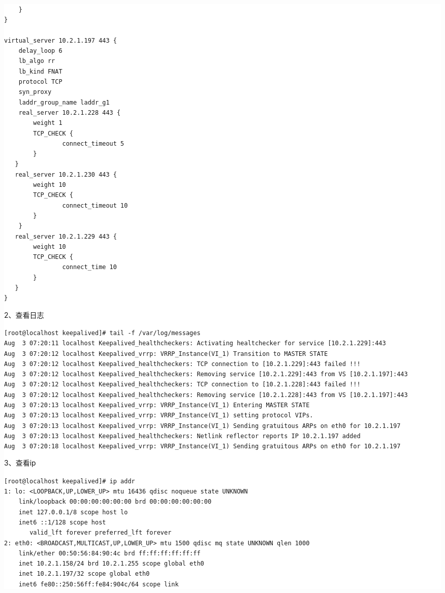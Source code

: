 ```
    }
}

virtual_server 10.2.1.197 443 {
    delay_loop 6
    lb_algo rr
    lb_kind FNAT
    protocol TCP
    syn_proxy
    laddr_group_name laddr_g1
    real_server 10.2.1.228 443 {
        weight 1
        TCP_CHECK {
                connect_timeout 5
        }
   }
   real_server 10.2.1.230 443 {
        weight 10
        TCP_CHECK {
                connect_timeout 10
        }
    }
   real_server 10.2.1.229 443 {
        weight 10
        TCP_CHECK {
                connect_time 10
        }
   }
}
```
2、查看日志
```
[root@localhost keepalived]# tail -f /var/log/messages
Aug  3 07:20:11 localhost Keepalived_healthcheckers: Activating healtchecker for service [10.2.1.229]:443
Aug  3 07:20:12 localhost Keepalived_vrrp: VRRP_Instance(VI_1) Transition to MASTER STATE
Aug  3 07:20:12 localhost Keepalived_healthcheckers: TCP connection to [10.2.1.229]:443 failed !!!
Aug  3 07:20:12 localhost Keepalived_healthcheckers: Removing service [10.2.1.229]:443 from VS [10.2.1.197]:443
Aug  3 07:20:12 localhost Keepalived_healthcheckers: TCP connection to [10.2.1.228]:443 failed !!!
Aug  3 07:20:12 localhost Keepalived_healthcheckers: Removing service [10.2.1.228]:443 from VS [10.2.1.197]:443
Aug  3 07:20:13 localhost Keepalived_vrrp: VRRP_Instance(VI_1) Entering MASTER STATE
Aug  3 07:20:13 localhost Keepalived_vrrp: VRRP_Instance(VI_1) setting protocol VIPs.
Aug  3 07:20:13 localhost Keepalived_vrrp: VRRP_Instance(VI_1) Sending gratuitous ARPs on eth0 for 10.2.1.197
Aug  3 07:20:13 localhost Keepalived_healthcheckers: Netlink reflector reports IP 10.2.1.197 added
Aug  3 07:20:18 localhost Keepalived_vrrp: VRRP_Instance(VI_1) Sending gratuitous ARPs on eth0 for 10.2.1.197

```
3、查看ip
```
[root@localhost keepalived]# ip addr
1: lo: <LOOPBACK,UP,LOWER_UP> mtu 16436 qdisc noqueue state UNKNOWN
    link/loopback 00:00:00:00:00:00 brd 00:00:00:00:00:00
    inet 127.0.0.1/8 scope host lo
    inet6 ::1/128 scope host
       valid_lft forever preferred_lft forever
2: eth0: <BROADCAST,MULTICAST,UP,LOWER_UP> mtu 1500 qdisc mq state UNKNOWN qlen 1000
    link/ether 00:50:56:84:90:4c brd ff:ff:ff:ff:ff:ff
    inet 10.2.1.158/24 brd 10.2.1.255 scope global eth0
    inet 10.2.1.197/32 scope global eth0
    inet6 fe80::250:56ff:fe84:904c/64 scope link
```